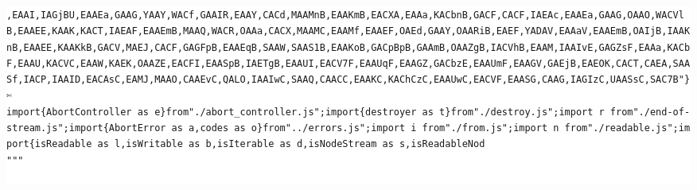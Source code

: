 ```
,EAAI,IAGjBU,EAAEa,GAAG,YAAY,WACf,GAAIR,EAAY,CACd,MAAMnB,EAAKmB,EACXA,EAAa,KACbnB,GACF,CACF,IAEAc,EAAEa,GAAG,OAAO,WACVlB,EAAEE,KAAK,KACT,IAEAF,EAAEmB,MAAQ,WACR,OAAa,CACX,MAAMC,EAAMf,EAAEF,OAEd,GAAY,OAARiB,EAEF,YADAV,EAAaV,EAAEmB,OAIjB,IAAKnB,EAAEE,KAAKkB,GACV,MAEJ,CACF,GAGFpB,EAAEqB,SAAW,SAAS1B,EAAKoB,GACpBpB,GAAmB,OAAZgB,IACVhB,EAAM,IAAIvE,GAGZsF,EAAa,KACbF,EAAU,KACVC,EAAW,KAEK,OAAZE,EACFI,EAASpB,IAETgB,EAAUI,EACV7F,EAAUqF,EAAGZ,GACbzE,EAAUmF,EAAGV,GAEjB,EAEOK,CACT,CAEA,SAASf,IACP,IAAID,EACAsC,EAMJ,MAAO,CAAEvC,QALO,IAAIwC,SAAQ,CAACC,EAAKC,KAChCzC,EAAUwC,EACVF,EAASG,CAAG,IAGIzC,UAASsC,SAC7B"}
✄
import{AbortController as e}from"./abort_controller.js";import{destroyer as t}from"./destroy.js";import r from"./end-of-stream.js";import{AbortError as a,codes as o}from"../errors.js";import i from"./from.js";import n from"./readable.js";import{isReadable as l,isWritable as b,isIterable as d,isNodeStream as s,isReadableNod
"""


```